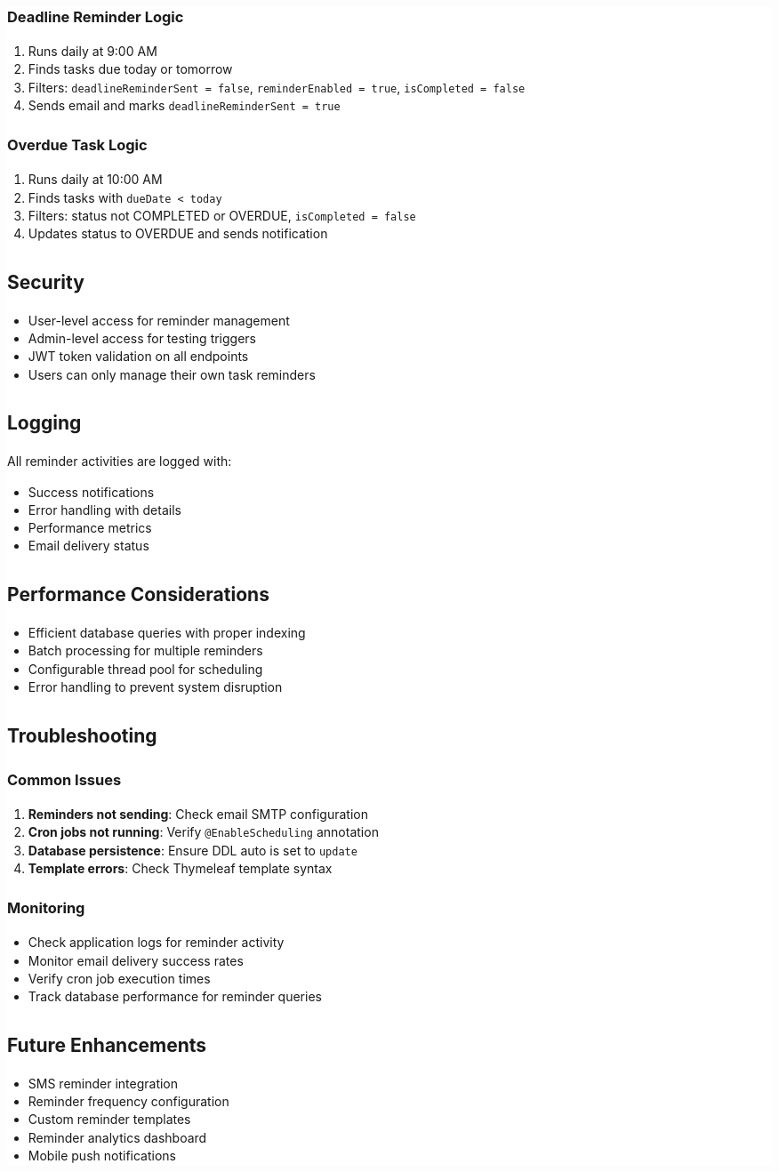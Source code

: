 ### Deadline Reminder Logic

1. Runs daily at 9:00 AM
2. Finds tasks due today or tomorrow
3. Filters: `deadlineReminderSent = false`, `reminderEnabled = true`, `isCompleted = false`
4. Sends email and marks `deadlineReminderSent = true`

### Overdue Task Logic

1. Runs daily at 10:00 AM
2. Finds tasks with `dueDate < today`
3. Filters: status not COMPLETED or OVERDUE, `isCompleted = false`
4. Updates status to OVERDUE and sends notification

## Security

- User-level access for reminder management
- Admin-level access for testing triggers
- JWT token validation on all endpoints
- Users can only manage their own task reminders

## Logging

All reminder activities are logged with:

- Success notifications
- Error handling with details
- Performance metrics
- Email delivery status

## Performance Considerations

- Efficient database queries with proper indexing
- Batch processing for multiple reminders
- Configurable thread pool for scheduling
- Error handling to prevent system disruption

## Troubleshooting

### Common Issues

1. **Reminders not sending**: Check email SMTP configuration
2. **Cron jobs not running**: Verify `@EnableScheduling` annotation
3. **Database persistence**: Ensure DDL auto is set to `update`
4. **Template errors**: Check Thymeleaf template syntax

### Monitoring

- Check application logs for reminder activity
- Monitor email delivery success rates
- Verify cron job execution times
- Track database performance for reminder queries

## Future Enhancements

- SMS reminder integration
- Reminder frequency configuration
- Custom reminder templates
- Reminder analytics dashboard
- Mobile push notifications
